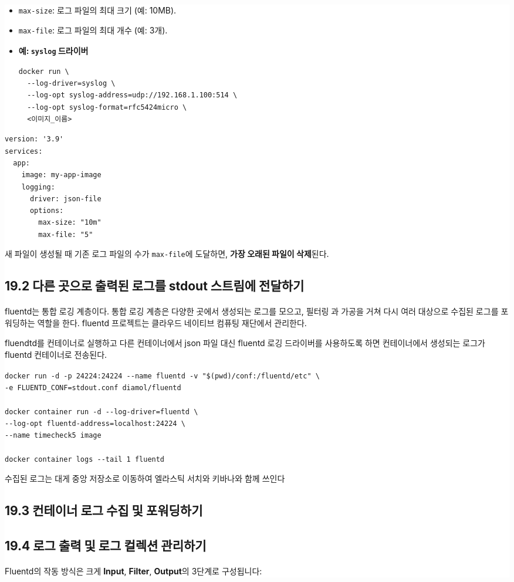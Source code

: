   - `max-size`: 로그 파일의 최대 크기 (예: 10MB).
  - `max-file`: 로그 파일의 최대 개수 (예: 3개).

- **예: `syslog` 드라이버**

  ```
  docker run \
    --log-driver=syslog \
    --log-opt syslog-address=udp://192.168.1.100:514 \
    --log-opt syslog-format=rfc5424micro \
    <이미지_이름>
  ```

```
version: '3.9'
services:
  app:
    image: my-app-image
    logging:
      driver: json-file
      options:
        max-size: "10m"
        max-file: "5"
```

새 파일이 생성될 때 기존 로그 파일의 수가 `max-file`에 도달하면, **가장 오래된 파일이 삭제**된다.



## 19.2 다른 곳으로 출력된 로그를 stdout 스트림에 전달하기

fluentd는 통합 로깅 계층이다. 통합 로깅 계층은 다양한 곳에서 생성되는 로그를 모으고, 필터링 과 가공을 거쳐 다시 여러 대상으로 수집된 로그를 포워딩하는 역할을 한다. fluentd 프로젝트는 클라우드 네이티브 컴퓨팅 재단에서 관리한다. 

fluendtd를 컨테이너로 실행하고 다른 컨테이너에서 json 파일 대신 fluentd 로깅 드라이버를 사용하도록 하면 컨테이너에서 생성되는 로그가 fluentd 컨테이너로 전송된다. 

```
docker run -d -p 24224:24224 --name fluentd -v "$(pwd)/conf:/fluentd/etc" \
-e FLUENTD_CONF=stdout.conf diamol/fluentd

docker container run -d --log-driver=fluentd \
--log-opt fluentd-address=localhost:24224 \
--name timecheck5 image

docker container logs --tail 1 fluentd 
```

수집된 로그는 대게 중앙 저장소로 이동하여 엘라스틱 서치와 키바나와 함께 쓰인다 

## 19.3 컨테이너 로그 수집 및 포워딩하기

## 19.4 로그 출력 및 로그 컬렉션 관리하기

Fluentd의 작동 방식은 크게 **Input**, **Filter**, **Output**의 3단계로 구성됩니다:
